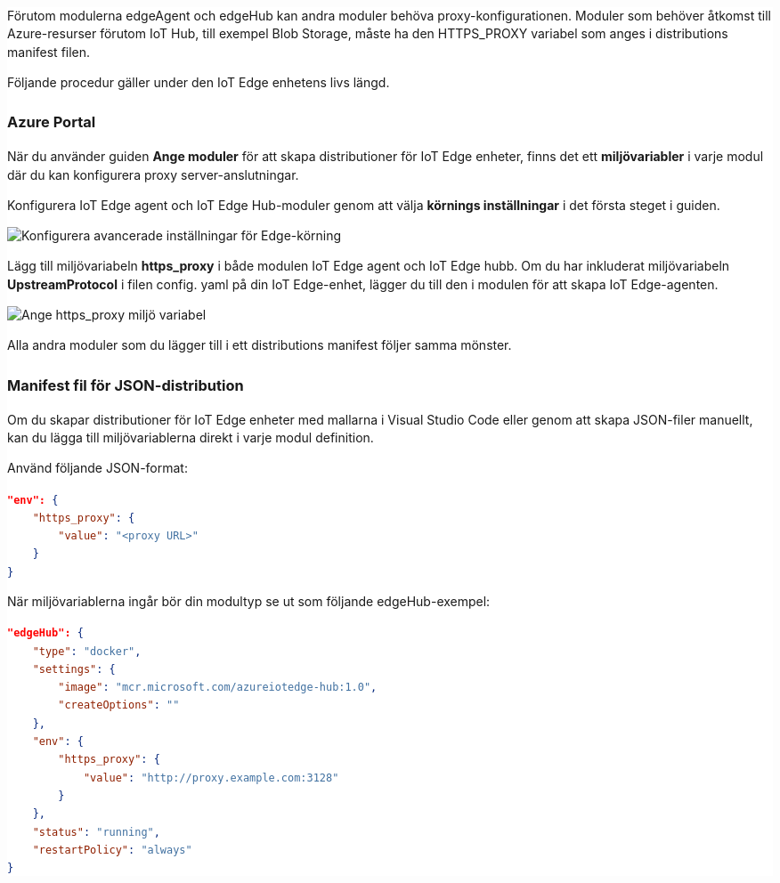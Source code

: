 Förutom modulerna edgeAgent och edgeHub kan andra moduler behöva proxy-konfigurationen. Moduler som behöver åtkomst till Azure-resurser förutom IoT Hub, till exempel Blob Storage, måste ha den HTTPS_PROXY variabel som anges i distributions manifest filen.

Följande procedur gäller under den IoT Edge enhetens livs längd.

### <a name="azure-portal"></a>Azure Portal

När du använder guiden **Ange moduler** för att skapa distributioner för IoT Edge enheter, finns det ett **miljövariabler** i varje modul där du kan konfigurera proxy server-anslutningar.

Konfigurera IoT Edge agent och IoT Edge Hub-moduler genom att välja **körnings inställningar** i det första steget i guiden.

![Konfigurera avancerade inställningar för Edge-körning](./media/how-to-configure-proxy-support/configure-runtime.png)

Lägg till miljövariabeln **https_proxy** i både modulen IoT Edge agent och IoT Edge hubb. Om du har inkluderat miljövariabeln **UpstreamProtocol** i filen config. yaml på din IoT Edge-enhet, lägger du till den i modulen för att skapa IoT Edge-agenten.

![Ange https_proxy miljö variabel](./media/how-to-configure-proxy-support/edgehub-environmentvar.png)

Alla andra moduler som du lägger till i ett distributions manifest följer samma mönster.

### <a name="json-deployment-manifest-files"></a>Manifest fil för JSON-distribution

Om du skapar distributioner för IoT Edge enheter med mallarna i Visual Studio Code eller genom att skapa JSON-filer manuellt, kan du lägga till miljövariablerna direkt i varje modul definition.

Använd följande JSON-format:

```json
"env": {
    "https_proxy": {
        "value": "<proxy URL>"
    }
}
```

När miljövariablerna ingår bör din modultyp se ut som följande edgeHub-exempel:

```json
"edgeHub": {
    "type": "docker",
    "settings": {
        "image": "mcr.microsoft.com/azureiotedge-hub:1.0",
        "createOptions": ""
    },
    "env": {
        "https_proxy": {
            "value": "http://proxy.example.com:3128"
        }
    },
    "status": "running",
    "restartPolicy": "always"
}
```
